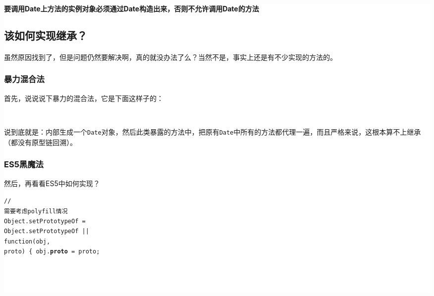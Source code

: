 <p><strong>要调用Date上方法的实例对象必须通过Date构造出来，否则不允许调用Date的方法</strong></p>
<h2 id="articleHeader8">该如何实现继承？</h2>
<p>虽然原因找到了，但是问题仍然要解决啊，真的就没办法了么？当然不是，事实上还是有不少实现的方法的。</p>
<h3 id="articleHeader9">暴力混合法</h3>
<p>首先，说说说下暴力的混合法，它是下面这样子的：</p>
<p><span class="img-wrap"><img data-src="https://dailc.github.io/staticResource/blog/basicKnowledge/extenddate/date_extend_mix.png" src="https://static.alili.techhttps://dailc.github.io/staticResource/blog/basicKnowledge/extenddate/date_extend_mix.png" alt="" title="" style="cursor: pointer;"></span></p>
<p>说到底就是：内部生成一个<code>Date</code>对象，然后此类暴露的方法中，把原有<code>Date</code>中所有的方法都代理一遍，而且严格来说，这根本算不上继承（都没有原型链回溯）。</p>
<h3 id="articleHeader10">ES5黑魔法</h3>
<p>然后，再看看ES5中如何实现？</p>
<div class="widget-codetool" style="display:none;">
      <div class="widget-codetool--inner">
      <span class="selectCode code-tool" data-toggle="tooltip" data-placement="top" title="" data-original-title="全选"></span>
      <span type="button" class="copyCode code-tool" data-toggle="tooltip" data-placement="top" data-clipboard-text="// 需要考虑polyfill情况
Object.setPrototypeOf = Object.setPrototypeOf ||
function(obj, proto) {
    obj.__proto__ = proto;

    return obj;
};

/**
 * 用了点技巧的继承，实际上返回的是Date对象
 */
function MyDate() {
    // bind属于Function.prototype，接收的参数是：object, param1, params2...
    var dateInst = new(Function.prototype.bind.apply(Date, [Date].concat(Array.prototype.slice.call(arguments))))();

    // 更改原型指向，否则无法调用MyDate原型上的方法
    // ES6方案中，这里就是[[prototype]]这个隐式原型对象，在没有标准以前就是__proto__
    Object.setPrototypeOf(dateInst, MyDate.prototype);

    dateInst.abc = 1;

    return dateInst;
}

// 原型重新指回Date，否则根本无法算是继承
Object.setPrototypeOf(MyDate.prototype, Date.prototype);

MyDate.prototype.getTest = function getTest() {
    return this.getTime();
};

let date = new MyDate();

// 正常输出，譬如1515638988725
console.log(date.getTest());" title="" data-original-title="复制"></span>
      <span type="button" class="saveToNote code-tool" data-toggle="tooltip" data-placement="top" title="" data-original-title="放进笔记"></span>
      </div>
      </div><pre class="javascript hljs"><code class="js"><span class="hljs-comment">// 需要考虑polyfill情况</span>
<span class="hljs-built_in">Object</span>.setPrototypeOf = <span class="hljs-built_in">Object</span>.setPrototypeOf ||
<span class="hljs-function"><span class="hljs-keyword">function</span>(<span class="hljs-params">obj, proto</span>) </span>{
    obj.__proto__ = proto;
